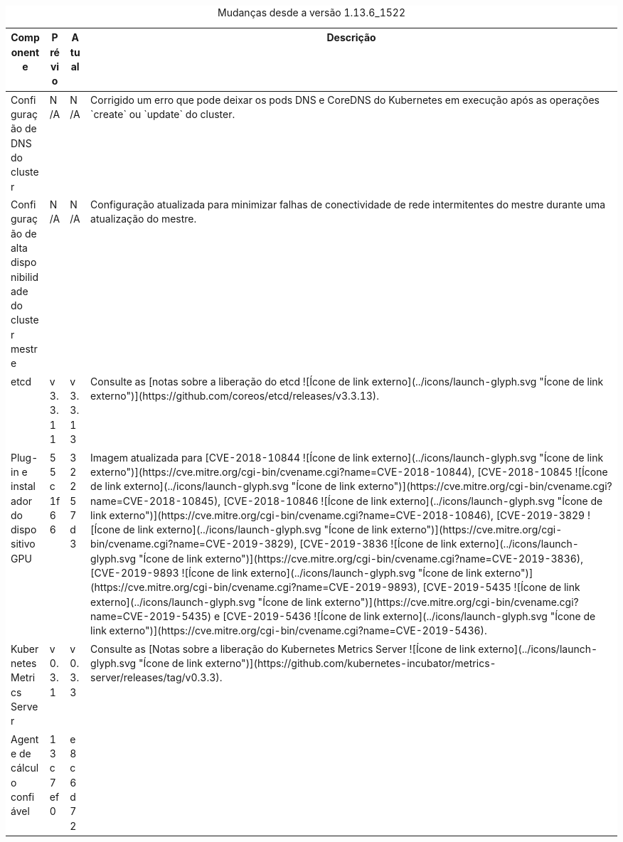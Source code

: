 <table summary="Mudanças que foram feitas desde a versão 1.13.6_1522">
<caption>Mudanças desde a versão 1.13.6_1522</caption>
<thead>
<tr>
<th>Componente</th>
<th>Prévio</th>
<th>Atual</th>
<th>Descrição</th>
</tr>
</thead>
<tbody>
<tr>
<td>Configuração de DNS do cluster</td>
<td>N/A</td>
<td>N/A</td>
<td>Corrigido um erro que pode deixar os pods DNS e CoreDNS do Kubernetes em execução após as operações `create` ou `update` do cluster.</td>
</tr>
<tr>
<td>Configuração de alta disponibilidade do cluster mestre</td>
<td>N/A</td>
<td>N/A</td>
<td>Configuração atualizada para minimizar falhas de conectividade de rede intermitentes do mestre durante uma atualização do mestre.</td>
</tr>
<tr>
<td>etcd</td>
<td>v3.3.11</td>
<td>v3.3.13</td>
<td>Consulte as [notas sobre a liberação do etcd ![Ícone de link externo](../icons/launch-glyph.svg "Ícone de link externo")](https://github.com/coreos/etcd/releases/v3.3.13).</td>
</tr>
<tr>
<td>Plug-in e instalador do dispositivo GPU</td>
<td>55c1f66</td>
<td>32257d3</td>
<td>Imagem atualizada para [CVE-2018-10844 ![Ícone de link externo](../icons/launch-glyph.svg "Ícone de link externo")](https://cve.mitre.org/cgi-bin/cvename.cgi?name=CVE-2018-10844), [CVE-2018-10845 ![Ícone de link externo](../icons/launch-glyph.svg "Ícone de link externo")](https://cve.mitre.org/cgi-bin/cvename.cgi?name=CVE-2018-10845), [CVE-2018-10846 ![Ícone de link externo](../icons/launch-glyph.svg "Ícone de link externo")](https://cve.mitre.org/cgi-bin/cvename.cgi?name=CVE-2018-10846), [CVE-2019-3829 ![Ícone de link externo](../icons/launch-glyph.svg "Ícone de link externo")](https://cve.mitre.org/cgi-bin/cvename.cgi?name=CVE-2019-3829), [CVE-2019-3836 ![Ícone de link externo](../icons/launch-glyph.svg "Ícone de link externo")](https://cve.mitre.org/cgi-bin/cvename.cgi?name=CVE-2019-3836), [CVE-2019-9893 ![Ícone de link externo](../icons/launch-glyph.svg "Ícone de link externo")](https://cve.mitre.org/cgi-bin/cvename.cgi?name=CVE-2019-9893), [CVE-2019-5435 ![Ícone de link externo](../icons/launch-glyph.svg "Ícone de link externo")](https://cve.mitre.org/cgi-bin/cvename.cgi?name=CVE-2019-5435) e [CVE-2019-5436 ![Ícone de link externo](../icons/launch-glyph.svg "Ícone de link externo")](https://cve.mitre.org/cgi-bin/cvename.cgi?name=CVE-2019-5436).</td>
</tr>
<tr>
<td>Kubernetes Metrics Server</td>
<td>v0.3.1</td>
<td>v0.3.3</td>
<td>Consulte as [Notas sobre a liberação do Kubernetes Metrics Server ![Ícone de link externo](../icons/launch-glyph.svg "Ícone de link externo")](https://github.com/kubernetes-incubator/metrics-server/releases/tag/v0.3.3).</td>
</tr>
<tr>
<td>Agente de cálculo confiável</td>
<td>13c7ef0</td>
<td>e8c6d72</td>